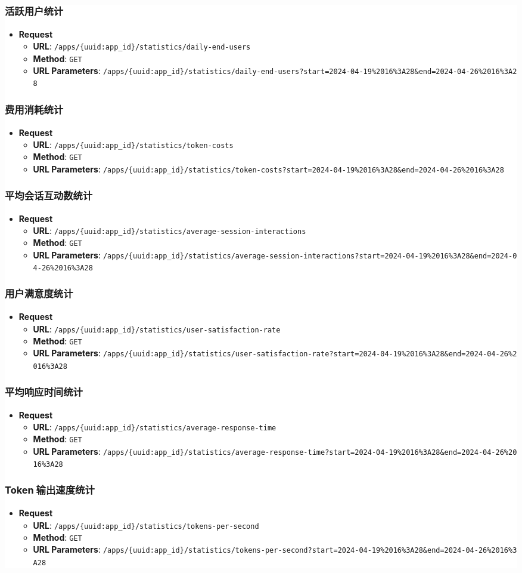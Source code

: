 ### 活跃用户统计
- **Request**
  - **URL**: `/apps/{uuid:app_id}/statistics/daily-end-users`
  - **Method**: `GET`
  - **URL Parameters**: `/apps/{uuid:app_id}/statistics/daily-end-users?start=2024-04-19%2016%3A28&end=2024-04-26%2016%3A28`

### 费用消耗统计
- **Request**
  - **URL**: `/apps/{uuid:app_id}/statistics/token-costs`
  - **Method**: `GET`
  - **URL Parameters**: `/apps/{uuid:app_id}/statistics/token-costs?start=2024-04-19%2016%3A28&end=2024-04-26%2016%3A28`

### 平均会话互动数统计
- **Request**
  - **URL**: `/apps/{uuid:app_id}/statistics/average-session-interactions`
  - **Method**: `GET`
  - **URL Parameters**: `/apps/{uuid:app_id}/statistics/average-session-interactions?start=2024-04-19%2016%3A28&end=2024-04-26%2016%3A28`

### 用户满意度统计
- **Request**
  - **URL**: `/apps/{uuid:app_id}/statistics/user-satisfaction-rate`
  - **Method**: `GET`
  - **URL Parameters**: `/apps/{uuid:app_id}/statistics/user-satisfaction-rate?start=2024-04-19%2016%3A28&end=2024-04-26%2016%3A28`

### 平均响应时间统计
- **Request**
  - **URL**: `/apps/{uuid:app_id}/statistics/average-response-time`
  - **Method**: `GET`
  - **URL Parameters**: `/apps/{uuid:app_id}/statistics/average-response-time?start=2024-04-19%2016%3A28&end=2024-04-26%2016%3A28`

### Token 输出速度统计
- **Request**
  - **URL**: `/apps/{uuid:app_id}/statistics/tokens-per-second`
  - **Method**: `GET`
  - **URL Parameters**: `/apps/{uuid:app_id}/statistics/tokens-per-second?start=2024-04-19%2016%3A28&end=2024-04-26%2016%3A28`
